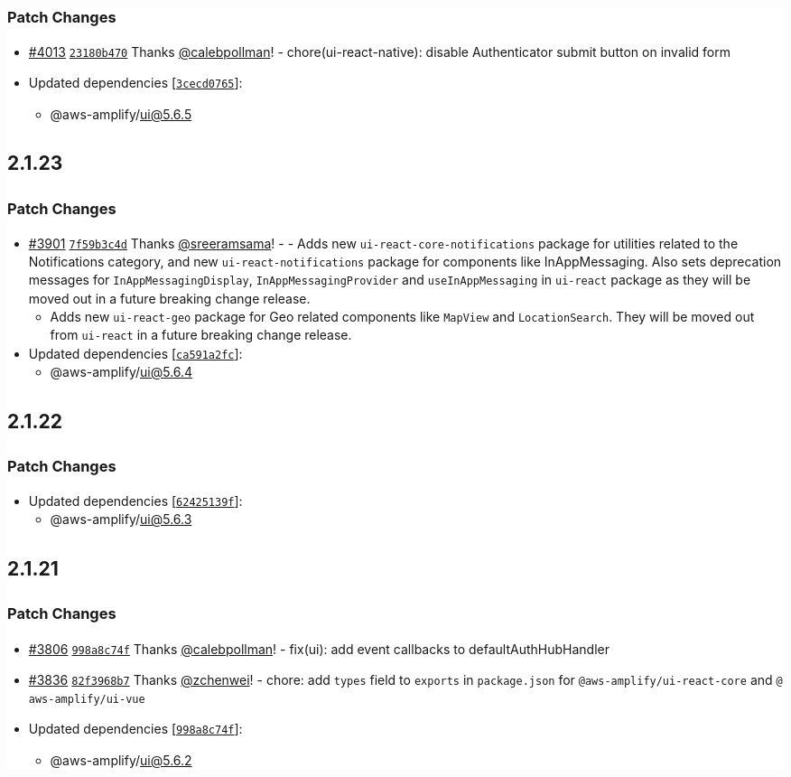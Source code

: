 ### Patch Changes

- [#4013](https://github.com/aws-amplify/amplify-ui/pull/4013) [`23180b470`](https://github.com/aws-amplify/amplify-ui/commit/23180b470c7b3b78a5970d00f8c2dc5ce8773eff) Thanks [@calebpollman](https://github.com/calebpollman)! - chore(ui-react-native): disable Authenticator submit button on invalid form

- Updated dependencies [[`3cecd0765`](https://github.com/aws-amplify/amplify-ui/commit/3cecd0765b46c77c49af24fae7cfb9054ebe2cdb)]:
  - @aws-amplify/ui@5.6.5

## 2.1.23

### Patch Changes

- [#3901](https://github.com/aws-amplify/amplify-ui/pull/3901) [`7f59b3c4d`](https://github.com/aws-amplify/amplify-ui/commit/7f59b3c4dd27205a35c1b07ddc0f06a0db9de776) Thanks [@sreeramsama](https://github.com/sreeramsama)! - - Adds new `ui-react-core-notifications` package for utilities related to the Notifications category, and new `ui-react-notifications` package for components like InAppMessaging. Also sets deprecation messages for `InAppMessagingDisplay`, `InAppMessagingProvider` and `useInAppMessaging` in `ui-react` package as they will be moved out in a future breaking change release.
  - Adds new `ui-react-geo` package for Geo related components like `MapView` and `LocationSearch`. They will be moved out from `ui-react` in a future breaking change release.
- Updated dependencies [[`ca591a2fc`](https://github.com/aws-amplify/amplify-ui/commit/ca591a2fc319556f705be74bacd141d48f3531bd)]:
  - @aws-amplify/ui@5.6.4

## 2.1.22

### Patch Changes

- Updated dependencies [[`62425139f`](https://github.com/aws-amplify/amplify-ui/commit/62425139fb5e41a3b36b46aac1d31b965a2739fc)]:
  - @aws-amplify/ui@5.6.3

## 2.1.21

### Patch Changes

- [#3806](https://github.com/aws-amplify/amplify-ui/pull/3806) [`998a8c74f`](https://github.com/aws-amplify/amplify-ui/commit/998a8c74ff42c250d0d028efb20afa2d54528c86) Thanks [@calebpollman](https://github.com/calebpollman)! - fix(ui): add event callbacks to defaultAuthHubHandler

- [#3836](https://github.com/aws-amplify/amplify-ui/pull/3836) [`82f3968b7`](https://github.com/aws-amplify/amplify-ui/commit/82f3968b7f750f069bda4ad7bfa9c34d7ee6091f) Thanks [@zchenwei](https://github.com/zchenwei)! - chore: add `types` field to `exports` in `package.json` for `@aws-amplify/ui-react-core` and `@aws-amplify/ui-vue`

- Updated dependencies [[`998a8c74f`](https://github.com/aws-amplify/amplify-ui/commit/998a8c74ff42c250d0d028efb20afa2d54528c86)]:
  - @aws-amplify/ui@5.6.2
